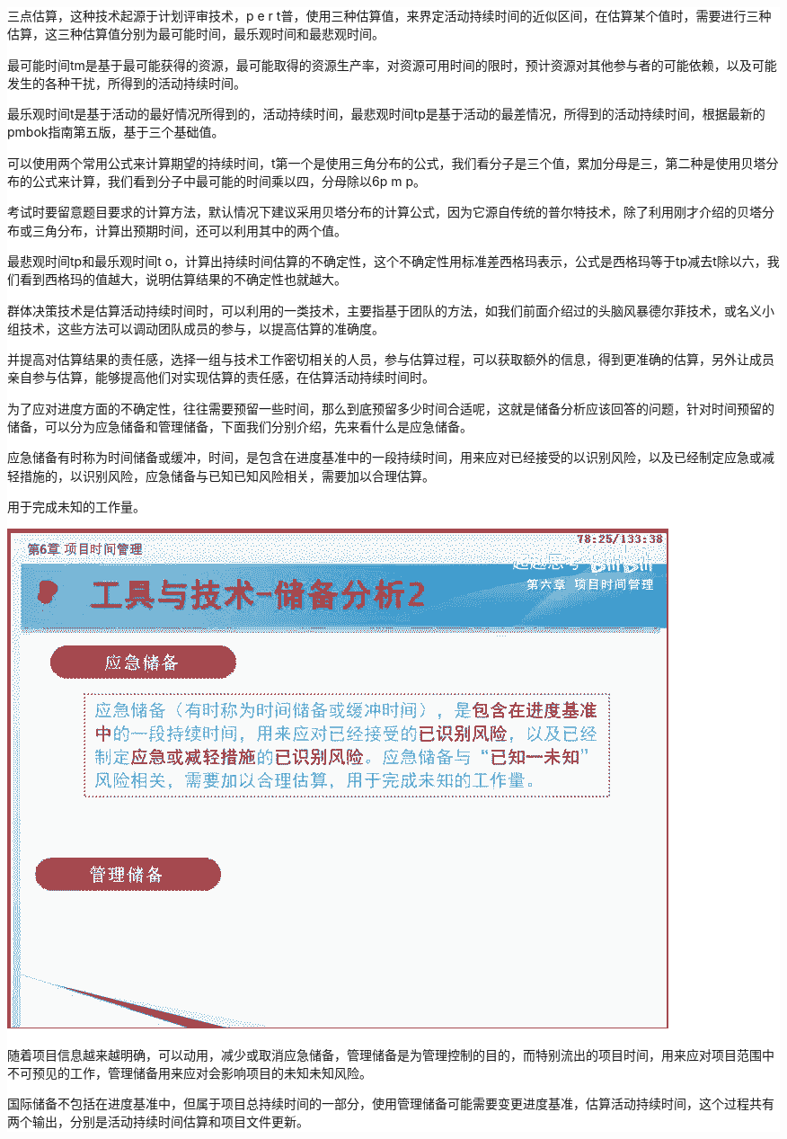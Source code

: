 三点估算，这种技术起源于计划评审技术，p e r t普，使用三种估算值，来界定活动持续时间的近似区间，在估算某个值时，需要进行三种估算，这三种估算值分别为最可能时间，最乐观时间和最悲观时间。

最可能时间tm是基于最可能获得的资源，最可能取得的资源生产率，对资源可用时间的限时，预计资源对其他参与者的可能依赖，以及可能发生的各种干扰，所得到的活动持续时间。

最乐观时间t是基于活动的最好情况所得到的，活动持续时间，最悲观时间tp是基于活动的最差情况，所得到的活动持续时间，根据最新的pmbok指南第五版，基于三个基础值。

可以使用两个常用公式来计算期望的持续时间，t第一个是使用三角分布的公式，我们看分子是三个值，累加分母是三，第二种是使用贝塔分布的公式来计算，我们看到分子中最可能的时间乘以四，分母除以6p m p。

考试时要留意题目要求的计算方法，默认情况下建议采用贝塔分布的计算公式，因为它源自传统的普尔特技术，除了利用刚才介绍的贝塔分布或三角分布，计算出预期时间，还可以利用其中的两个值。

最悲观时间tp和最乐观时间t o，计算出持续时间估算的不确定性，这个不确定性用标准差西格玛表示，公式是西格玛等于tp减去t除以六，我们看到西格玛的值越大，说明估算结果的不确定性也就越大。

群体决策技术是估算活动持续时间时，可以利用的一类技术，主要指基于团队的方法，如我们前面介绍过的头脑风暴德尔菲技术，或名义小组技术，这些方法可以调动团队成员的参与，以提高估算的准确度。

并提高对估算结果的责任感，选择一组与技术工作密切相关的人员，参与估算过程，可以获取额外的信息，得到更准确的估算，另外让成员亲自参与估算，能够提高他们对实现估算的责任感，在估算活动持续时间时。

为了应对进度方面的不确定性，往往需要预留一些时间，那么到底预留多少时间合适呢，这就是储备分析应该回答的问题，针对时间预留的储备，可以分为应急储备和管理储备，下面我们分别介绍，先来看什么是应急储备。

应急储备有时称为时间储备或缓冲，时间，是包含在进度基准中的一段持续时间，用来应对已经接受的以识别风险，以及已经制定应急或减轻措施的，以识别风险，应急储备与已知已知风险相关，需要加以合理估算。

用于完成未知的工作量。

![](img/a813a1f348dbf6f451c2de86fcead56a_157.png)

随着项目信息越来越明确，可以动用，减少或取消应急储备，管理储备是为管理控制的目的，而特别流出的项目时间，用来应对项目范围中不可预见的工作，管理储备用来应对会影响项目的未知未知风险。

国际储备不包括在进度基准中，但属于项目总持续时间的一部分，使用管理储备可能需要变更进度基准，估算活动持续时间，这个过程共有两个输出，分别是活动持续时间估算和项目文件更新。



